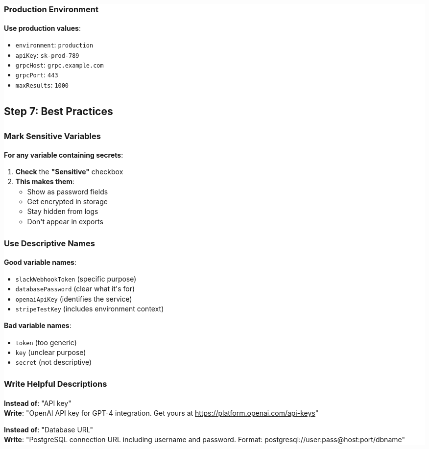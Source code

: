 ### Production Environment
**Use production values**:
- `environment`: `production`
- `apiKey`: `sk-prod-789`
- `grpcHost`: `grpc.example.com` 
- `grpcPort`: `443`
- `maxResults`: `1000`

## Step 7: Best Practices

### Mark Sensitive Variables
**For any variable containing secrets**:
1. **Check** the **"Sensitive"** checkbox
2. **This makes them**:
   - Show as password fields
   - Get encrypted in storage
   - Stay hidden from logs
   - Don't appear in exports

### Use Descriptive Names
**Good variable names**:
- `slackWebhookToken` (specific purpose)
- `databasePassword` (clear what it's for)
- `openaiApiKey` (identifies the service)
- `stripeTestKey` (includes environment context)

**Bad variable names**:
- `token` (too generic)
- `key` (unclear purpose)
- `secret` (not descriptive)

### Write Helpful Descriptions
**Instead of**: "API key"  
**Write**: "OpenAI API key for GPT-4 integration. Get yours at https://platform.openai.com/api-keys"

**Instead of**: "Database URL"  
**Write**: "PostgreSQL connection URL including username and password. Format: postgresql://user:pass@host:port/dbname"
